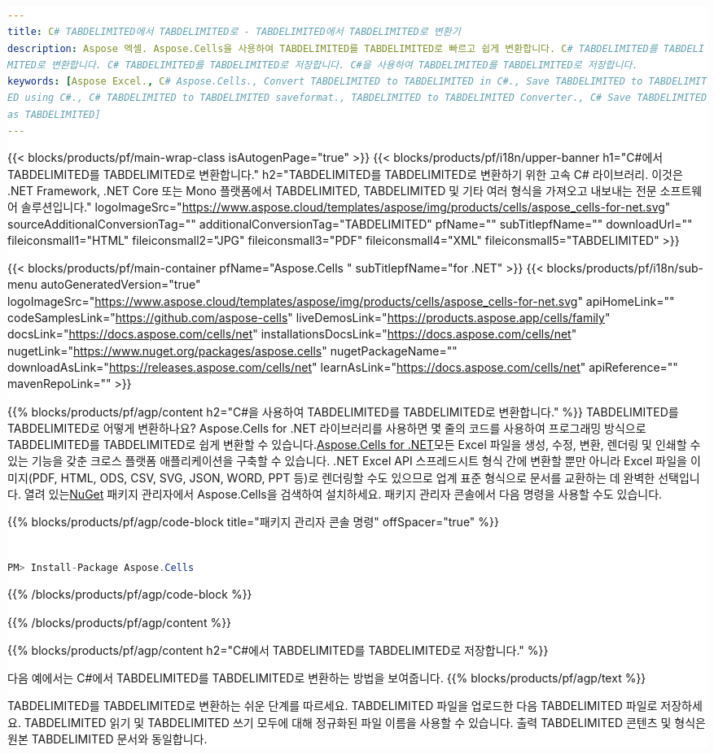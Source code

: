 ```yaml
---
title: C# TABDELIMITED에서 TABDELIMITED로 - TABDELIMITED에서 TABDELIMITED로 변환기
description: Aspose 엑셀. Aspose.Cells을 사용하여 TABDELIMITED를 TABDELIMITED로 빠르고 쉽게 변환합니다. C# TABDELIMITED를 TABDELIMITED로 변환합니다. C# TABDELIMITED를 TABDELIMITED로 저장합니다. C#을 사용하여 TABDELIMITED를 TABDELIMITED로 저장합니다.
keywords: [Aspose Excel., C# Aspose.Cells., Convert TABDELIMITED to TABDELIMITED in C#., Save TABDELIMITED to TABDELIMITED using C#., C# TABDELIMITED to TABDELIMITED saveformat., TABDELIMITED to TABDELIMITED Converter., C# Save TABDELIMITED as TABDELIMITED]
---
```

{{< blocks/products/pf/main-wrap-class isAutogenPage="true" >}}
{{< blocks/products/pf/i18n/upper-banner h1="C#에서 TABDELIMITED를 TABDELIMITED로 변환합니다." h2="TABDELIMITED를 TABDELIMITED로 변환하기 위한 고속 C# 라이브러리. 이것은 .NET Framework, .NET Core 또는 Mono 플랫폼에서 TABDELIMITED, TABDELIMITED 및 기타 여러 형식을 가져오고 내보내는 전문 소프트웨어 솔루션입니다." logoImageSrc="https://www.aspose.cloud/templates/aspose/img/products/cells/aspose_cells-for-net.svg" sourceAdditionalConversionTag="" additionalConversionTag="TABDELIMITED" pfName="" subTitlepfName="" downloadUrl="" fileiconsmall1="HTML" fileiconsmall2="JPG" fileiconsmall3="PDF" fileiconsmall4="XML" fileiconsmall5="TABDELIMITED" >}}

{{< blocks/products/pf/main-container pfName="Aspose.Cells " subTitlepfName="for .NET" >}}
{{< blocks/products/pf/i18n/sub-menu autoGeneratedVersion="true" logoImageSrc="https://www.aspose.cloud/templates/aspose/img/products/cells/aspose_cells-for-net.svg" apiHomeLink="" codeSamplesLink="https://github.com/aspose-cells" liveDemosLink="https://products.aspose.app/cells/family" docsLink="https://docs.aspose.com/cells/net" installationsDocsLink="https://docs.aspose.com/cells/net" nugetLink="https://www.nuget.org/packages/aspose.cells" nugetPackageName="" downloadAsLink="https://releases.aspose.com/cells/net" learnAsLink="https://docs.aspose.com/cells/net" apiReference="" mavenRepoLink="" >}}

{{% blocks/products/pf/agp/content h2="C#을 사용하여 TABDELIMITED를 TABDELIMITED로 변환합니다." %}}
 TABDELIMITED를 TABDELIMITED로 어떻게 변환하나요? Aspose.Cells for .NET 라이브러리를 사용하면 몇 줄의 코드를 사용하여 프로그래밍 방식으로 TABDELIMITED를 TABDELIMITED로 쉽게 변환할 수 있습니다.[Aspose.Cells for .NET](https://products.aspose.com/cells/net)모든 Excel 파일을 생성, 수정, 변환, 렌더링 및 인쇄할 수 있는 기능을 갖춘 크로스 플랫폼 애플리케이션을 구축할 수 있습니다. .NET Excel API 스프레드시트 형식 간에 변환할 뿐만 아니라 Excel 파일을 이미지(PDF, HTML, ODS, CSV, SVG, JSON, WORD, PPT 등)로 렌더링할 수도 있으므로 업계 표준 형식으로 문서를 교환하는 데 완벽한 선택입니다. 열려 있는[NuGet](https://www.nuget.org/packages/aspose.cells) 패키지 관리자에서 Aspose.Cells을 검색하여 설치하세요. 패키지 관리자 콘솔에서 다음 명령을 사용할 수도 있습니다.

{{% blocks/products/pf/agp/code-block title="패키지 관리자 콘솔 명령" offSpacer="true" %}}

```cs

PM> Install-Package Aspose.Cells

```

{{% /blocks/products/pf/agp/code-block %}}

{{% /blocks/products/pf/agp/content %}}

{{% blocks/products/pf/agp/content h2="C#에서 TABDELIMITED를 TABDELIMITED로 저장합니다." %}}

다음 예에서는 C#에서 TABDELIMITED를 TABDELIMITED로 변환하는 방법을 보여줍니다.
{{% blocks/products/pf/agp/text %}}

TABDELIMITED를 TABDELIMITED로 변환하는 쉬운 단계를 따르세요. TABDELIMITED 파일을 업로드한 다음 TABDELIMITED 파일로 저장하세요. TABDELIMITED 읽기 및 TABDELIMITED 쓰기 모두에 대해 정규화된 파일 이름을 사용할 수 있습니다. 출력 TABDELIMITED 콘텐츠 및 형식은 원본 TABDELIMITED 문서와 동일합니다.

